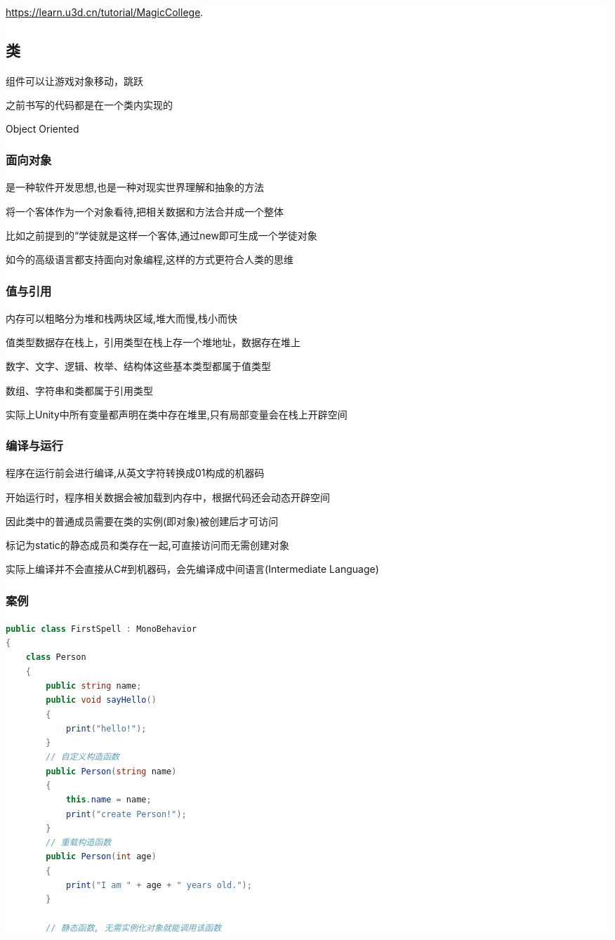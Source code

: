 https://learn.u3d.cn/tutorial/MagicCollege.

## 类

组件可以让游戏对象移动，跳跃

之前书写的代码都是在一个类内实现的

  

Object Oriented

### 面向对象

是一种软件开发思想,也是一种对现实世界理解和抽象的方法

将一个客体作为一个对象看待,把相关数据和方法合并成一个整体

比如之前提到的“学徒就是这样一个客体,通过new即可生成一个学徒对象

如今的高级语言都支持面向对象编程,这样的方式更符合人类的思维

###  值与引用

内存可以粗略分为堆和栈两块区域,堆大而慢,栈小而快

值类型数据存在栈上，引用类型在栈上存一个堆地址，数据存在堆上

数字、文字、逻辑、枚举、结构体这些基本类型都属于值类型

数组、字符串和类都属于引用类型

实际上Unity中所有变量都声明在类中存在堆里,只有局部变量会在栈上开辟空间

### 编译与运行

程序在运行前会进行编译,从英文字符转换成01构成的机器码

开始运行时，程序相关数据会被加载到内存中，根据代码还会动态开辟空间

因此类中的普通成员需要在类的实例(即对象)被创建后才可访问

标记为static的静态成员和类存在一起,可直接访问而无需创建对象

实际上编译并不会直接从C#到机器码，会先编译成中间语言(Intermediate Language)

### 案例

```c#
public class FirstSpell : MonoBehavior
{
    class Person
    {
        public string name;
        public void sayHello()
        {
            print("hello!");
        }
        // 自定义构造函数
        public Person(string name)
        {
            this.name = name;
            print("create Person!");
        }
        // 重载构造函数
        public Person(int age)
        {
            print("I am " + age + " years old.");
        }
        
        // 静态函数, 无需实例化对象就能调用该函数
```